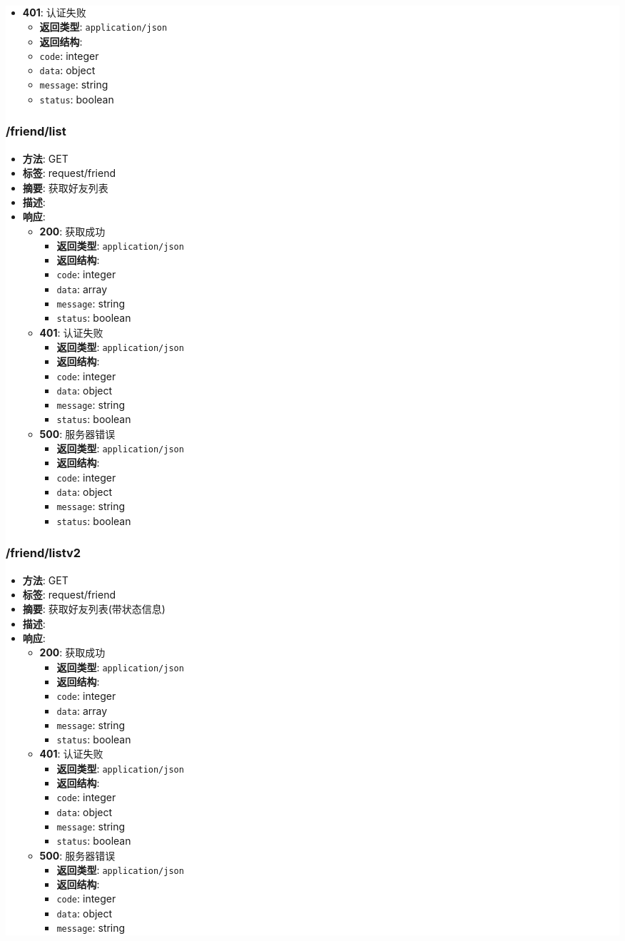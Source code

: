   - **401**: 认证失败
    - **返回类型**: `application/json`
    - **返回结构**:
    - `code`: integer
    - `data`: object
    - `message`: string
    - `status`: boolean

### /friend/list

- **方法**: GET
- **标签**: request/friend
- **摘要**: 获取好友列表
- **描述**: 
- **响应**:
  - **200**: 获取成功
    - **返回类型**: `application/json`
    - **返回结构**:
    - `code`: integer
    - `data`: array
    - `message`: string
    - `status`: boolean
  - **401**: 认证失败
    - **返回类型**: `application/json`
    - **返回结构**:
    - `code`: integer
    - `data`: object
    - `message`: string
    - `status`: boolean
  - **500**: 服务器错误
    - **返回类型**: `application/json`
    - **返回结构**:
    - `code`: integer
    - `data`: object
    - `message`: string
    - `status`: boolean

### /friend/listv2

- **方法**: GET
- **标签**: request/friend
- **摘要**: 获取好友列表(带状态信息)
- **描述**: 
- **响应**:
  - **200**: 获取成功
    - **返回类型**: `application/json`
    - **返回结构**:
    - `code`: integer
    - `data`: array
    - `message`: string
    - `status`: boolean
  - **401**: 认证失败
    - **返回类型**: `application/json`
    - **返回结构**:
    - `code`: integer
    - `data`: object
    - `message`: string
    - `status`: boolean
  - **500**: 服务器错误
    - **返回类型**: `application/json`
    - **返回结构**:
    - `code`: integer
    - `data`: object
    - `message`: string